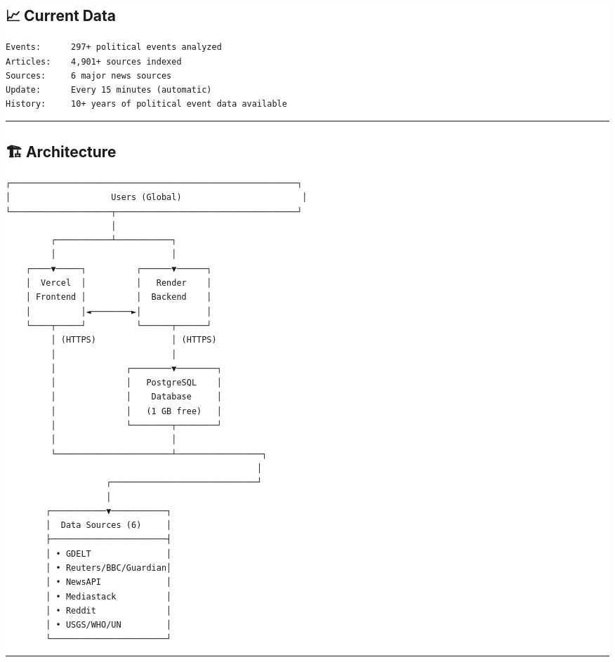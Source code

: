 
## 📈 Current Data

```
Events:      297+ political events analyzed
Articles:    4,901+ sources indexed
Sources:     6 major news sources
Update:      Every 15 minutes (automatic)
History:     10+ years of political event data available
```

---

## 🏗️ Architecture

```
┌─────────────────────────────────────────────────────────┐
│                    Users (Global)                        │
└────────────────────┬────────────────────────────────────┘
                     │
         ┌───────────┴───────────┐
         │                       │
    ┌────▼─────┐          ┌──────▼──────┐
    │  Vercel  │          │   Render    │
    │ Frontend │          │  Backend    │
    │          │◄────────►│             │
    └────┬─────┘          └──────┬──────┘
         │ (HTTPS)               │ (HTTPS)
         │                       │
         │              ┌────────▼────────┐
         │              │   PostgreSQL    │
         │              │    Database     │
         │              │   (1 GB free)   │
         │              └────────┬────────┘
         │                       │
         └───────────────────────┴─────────────────┐
                                                  │
                    ┌─────────────────────────────┘
                    │
        ┌───────────▼───────────┐
        │  Data Sources (6)     │
        ├───────────────────────┤
        │ • GDELT               │
        │ • Reuters/BBC/Guardian│
        │ • NewsAPI             │
        │ • Mediastack          │
        │ • Reddit              │
        │ • USGS/WHO/UN         │
        └───────────────────────┘
```

---
